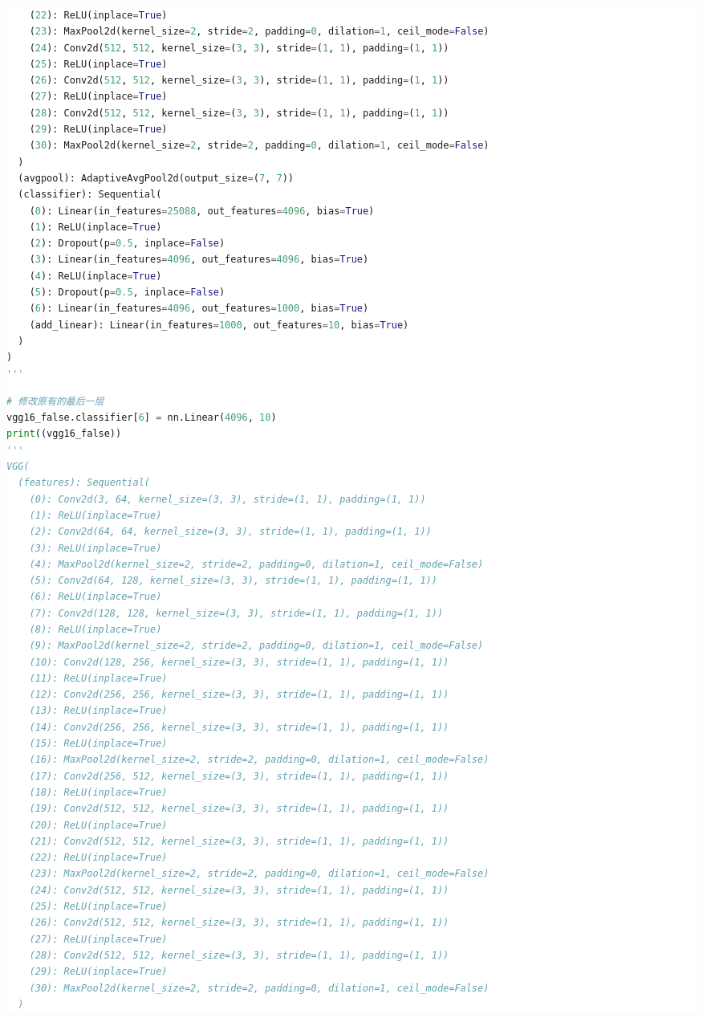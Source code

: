 ```python
    (22): ReLU(inplace=True)
    (23): MaxPool2d(kernel_size=2, stride=2, padding=0, dilation=1, ceil_mode=False)
    (24): Conv2d(512, 512, kernel_size=(3, 3), stride=(1, 1), padding=(1, 1))
    (25): ReLU(inplace=True)
    (26): Conv2d(512, 512, kernel_size=(3, 3), stride=(1, 1), padding=(1, 1))
    (27): ReLU(inplace=True)
    (28): Conv2d(512, 512, kernel_size=(3, 3), stride=(1, 1), padding=(1, 1))
    (29): ReLU(inplace=True)
    (30): MaxPool2d(kernel_size=2, stride=2, padding=0, dilation=1, ceil_mode=False)
  )
  (avgpool): AdaptiveAvgPool2d(output_size=(7, 7))
  (classifier): Sequential(
    (0): Linear(in_features=25088, out_features=4096, bias=True)
    (1): ReLU(inplace=True)
    (2): Dropout(p=0.5, inplace=False)
    (3): Linear(in_features=4096, out_features=4096, bias=True)
    (4): ReLU(inplace=True)
    (5): Dropout(p=0.5, inplace=False)
    (6): Linear(in_features=4096, out_features=1000, bias=True)
    (add_linear): Linear(in_features=1000, out_features=10, bias=True)
  )
)
'''
```

```python
# 修改原有的最后一层
vgg16_false.classifier[6] = nn.Linear(4096, 10)
print((vgg16_false))
'''
VGG(
  (features): Sequential(
    (0): Conv2d(3, 64, kernel_size=(3, 3), stride=(1, 1), padding=(1, 1))
    (1): ReLU(inplace=True)
    (2): Conv2d(64, 64, kernel_size=(3, 3), stride=(1, 1), padding=(1, 1))
    (3): ReLU(inplace=True)
    (4): MaxPool2d(kernel_size=2, stride=2, padding=0, dilation=1, ceil_mode=False)
    (5): Conv2d(64, 128, kernel_size=(3, 3), stride=(1, 1), padding=(1, 1))
    (6): ReLU(inplace=True)
    (7): Conv2d(128, 128, kernel_size=(3, 3), stride=(1, 1), padding=(1, 1))
    (8): ReLU(inplace=True)
    (9): MaxPool2d(kernel_size=2, stride=2, padding=0, dilation=1, ceil_mode=False)
    (10): Conv2d(128, 256, kernel_size=(3, 3), stride=(1, 1), padding=(1, 1))
    (11): ReLU(inplace=True)
    (12): Conv2d(256, 256, kernel_size=(3, 3), stride=(1, 1), padding=(1, 1))
    (13): ReLU(inplace=True)
    (14): Conv2d(256, 256, kernel_size=(3, 3), stride=(1, 1), padding=(1, 1))
    (15): ReLU(inplace=True)
    (16): MaxPool2d(kernel_size=2, stride=2, padding=0, dilation=1, ceil_mode=False)
    (17): Conv2d(256, 512, kernel_size=(3, 3), stride=(1, 1), padding=(1, 1))
    (18): ReLU(inplace=True)
    (19): Conv2d(512, 512, kernel_size=(3, 3), stride=(1, 1), padding=(1, 1))
    (20): ReLU(inplace=True)
    (21): Conv2d(512, 512, kernel_size=(3, 3), stride=(1, 1), padding=(1, 1))
    (22): ReLU(inplace=True)
    (23): MaxPool2d(kernel_size=2, stride=2, padding=0, dilation=1, ceil_mode=False)
    (24): Conv2d(512, 512, kernel_size=(3, 3), stride=(1, 1), padding=(1, 1))
    (25): ReLU(inplace=True)
    (26): Conv2d(512, 512, kernel_size=(3, 3), stride=(1, 1), padding=(1, 1))
    (27): ReLU(inplace=True)
    (28): Conv2d(512, 512, kernel_size=(3, 3), stride=(1, 1), padding=(1, 1))
    (29): ReLU(inplace=True)
    (30): MaxPool2d(kernel_size=2, stride=2, padding=0, dilation=1, ceil_mode=False)
  )
```